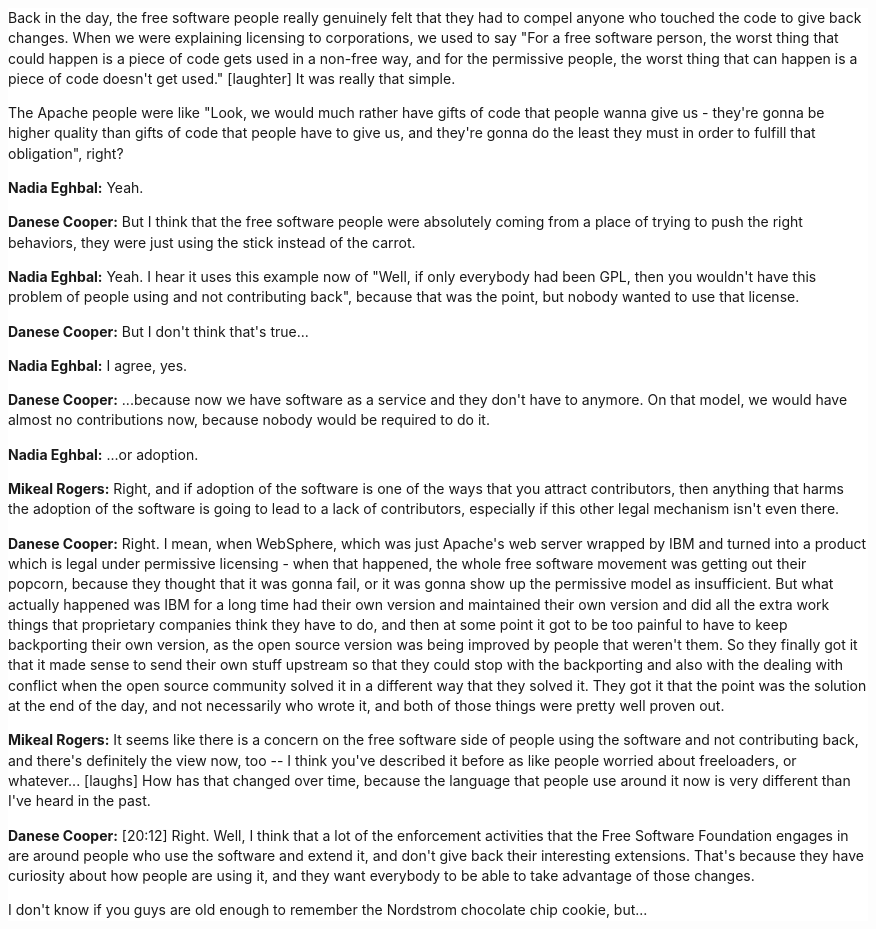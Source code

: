 Back in the day, the free software people really genuinely felt that they had to compel anyone who touched the code to give back changes. When we were explaining licensing to corporations, we used to say "For a free software person, the worst thing that could happen is a piece of code gets used in a non-free way, and for the permissive people, the worst thing that can happen is a piece of code doesn't get used." \[laughter\] It was really that simple.

The Apache people were like "Look, we would much rather have gifts of code that people wanna give us - they're gonna be higher quality than gifts of code that people have to give us, and they're gonna do the least they must in order to fulfill that obligation", right?

**Nadia Eghbal:** Yeah.

**Danese Cooper:** But I think that the free software people were absolutely coming from a place of trying to push the right behaviors, they were just using the stick instead of the carrot.

**Nadia Eghbal:** Yeah. I hear it uses this example now of "Well, if only everybody had been GPL, then you wouldn't have this problem of people using and not contributing back", because that was the point, but nobody wanted to use that license.

**Danese Cooper:** But I don't think that's true...

**Nadia Eghbal:** I agree, yes.

**Danese Cooper:** ...because now we have software as a service and they don't have to anymore. On that model, we would have almost no contributions now, because nobody would be required to do it.

**Nadia Eghbal:** ...or adoption.

**Mikeal Rogers:** Right, and if adoption of the software is one of the ways that you attract contributors, then anything that harms the adoption of the software is going to lead to a lack of contributors, especially if this other legal mechanism isn't even there.

**Danese Cooper:** Right. I mean, when WebSphere, which was just Apache's web server wrapped by IBM and turned into a product which is legal under permissive licensing - when that happened, the whole free software movement was getting out their popcorn, because they thought that it was gonna fail, or it was gonna show up the permissive model as insufficient. But what actually happened was IBM for a long time had their own version and maintained their own version and did all the extra work things that proprietary companies think they have to do, and then at some point it got to be too painful to have to keep backporting their own version, as the open source version was being improved by people that weren't them. So they finally got it that it made sense to send their own stuff upstream so that they could stop with the backporting and also with the dealing with conflict when the open source community solved it in a different way that they solved it. They got it that the point was the solution at the end of the day, and not necessarily who wrote it, and both of those things were pretty well proven out.

**Mikeal Rogers:** It seems like there is a concern on the free software side of people using the software and not contributing back, and there's definitely the view now, too -- I think you've described it before as like people worried about freeloaders, or whatever... \[laughs\] How has that changed over time, because the language that people use around it now is very different than I've heard in the past.

**Danese Cooper:** \[20:12\] Right. Well, I think that a lot of the enforcement activities that the Free Software Foundation engages in are around people who use the software and extend it, and don't give back their interesting extensions. That's because they have curiosity about how people are using it, and they want everybody to be able to take advantage of those changes.

I don't know if you guys are old enough to remember the Nordstrom chocolate chip cookie, but...
